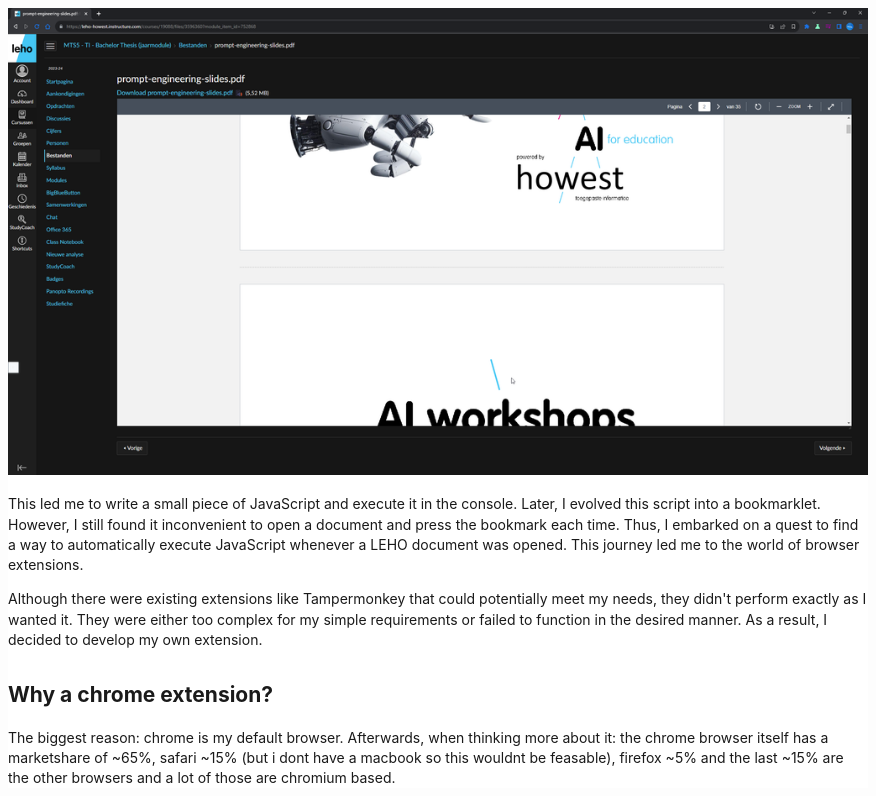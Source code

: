 ![leho](readme/leho.png)

This led me to write a small piece of JavaScript and execute it in the console. Later, I evolved this script into a bookmarklet. However, I still found it inconvenient to open a document and press the bookmark each time. Thus, I embarked on a quest to find a way to automatically execute JavaScript whenever a LEHO document was opened. This journey led me to the world of browser extensions.

Although there were existing extensions like Tampermonkey that could potentially meet my needs, they didn't perform exactly as I wanted it. They were either too complex for my simple requirements or failed to function in the desired manner. As a result, I decided to develop my own extension.

<div class="page-break"></div>

## Why a chrome extension?

The biggest reason: chrome is my default browser.
Afterwards, when thinking more about it: the chrome browser itself has a marketshare of ~65%, safari ~15% (but i dont have a macbook so this wouldnt be feasable), firefox ~5% and the last ~15% are the other browsers and a lot of those are chromium based.
